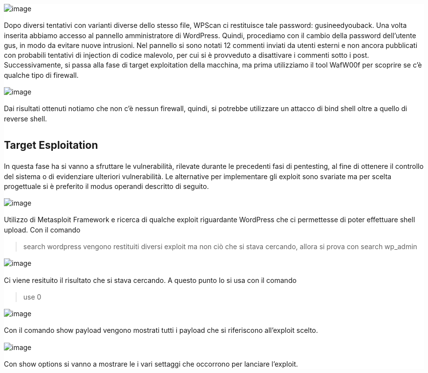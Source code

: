 <img width="659" alt="image" src="https://github.com/haxkadc/CoffeeAddicts1/assets/134702013/ddaf413a-89c1-4ce4-b2c8-2b535bd655b3">
<p></p>

Dopo diversi tentativi con varianti diverse dello stesso file, WPScan ci restituisce tale password:
gusineedyouback. Una volta inserita abbiamo accesso al pannello amministratore di WordPress. Quindi, procediamo con il cambio della password dell’utente gus, in modo da evitare nuove intrusioni. Nel pannello si sono notati 12 commenti inviati da utenti esterni e non ancora pubblicati con probabili tentativi di injection di codice malevolo, per cui si è provveduto a disattivare i commenti sotto i post.
Successivamente, si passa alla fase di target exploitation della macchina, ma prima utilizziamo il tool WafW00f per scoprire se c’è qualche tipo di firewall.

<img width="525" alt="image" src="https://github.com/haxkadc/CoffeeAddicts1/assets/134702013/09b5694e-35de-4818-bce4-e8af5a01bad3">
<p></p>

Dai risultati ottenuti notiamo che non c’è nessun firewall, quindi, si potrebbe utilizzare un attacco di bind shell oltre a quello di reverse shell.

##
## Target Esploitation

In questa fase ha si vanno a sfruttare le vulnerabilità, rilevate durante le precedenti fasi di pentesting, al fine di ottenere il controllo del sistema o di evidenziare ulteriori vulnerabilità. 
Le alternative per implementare gli exploit sono svariate ma per scelta progettuale si è preferito il modus operandi descritto di seguito.

<img width="552" alt="image" src="https://github.com/haxkadc/CoffeeAddicts1/assets/134702013/d7947d8d-3a99-4da8-b774-547051acb884">

Utilizzo di  Metasploit Framework e ricerca di qualche exploit riguardante WordPress che ci permettesse di poter effettuare shell upload.
Con il comando 
>search wordpress
vengono restituiti diversi exploit ma non ciò che si stava cercando, allora si prova con 
>search wp_admin

<img width="430" alt="image" src="https://github.com/haxkadc/CoffeeAddicts1/assets/134702013/ab0cfb59-2caa-40f5-b689-862fc0e6b7aa">

Ci viene resituito il risultato che si stava cercando. A questo punto lo si usa con il comando

>use 0
<p></p>

<img width="437" alt="image" src="https://github.com/haxkadc/CoffeeAddicts1/assets/134702013/38ad7439-4af3-41ab-a020-45e67d4ce206">

Con il comando  show payload vengono mostrati tutti i payload che si riferiscono all’exploit scelto.
<p></p>

<img width="485" alt="image" src="https://github.com/haxkadc/CoffeeAddicts1/assets/134702013/4f9a92aa-a1a7-42d9-8149-639729128973">
<p></p>

Con show options si vanno a mostrare le i vari settaggi che occorrono per lanciare l’exploit.

